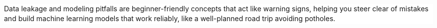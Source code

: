 Data leakage and modeling pitfalls are beginner-friendly concepts that act like warning signs, helping you steer clear of mistakes and build machine learning models that work reliably, like a well-planned road trip avoiding potholes.
